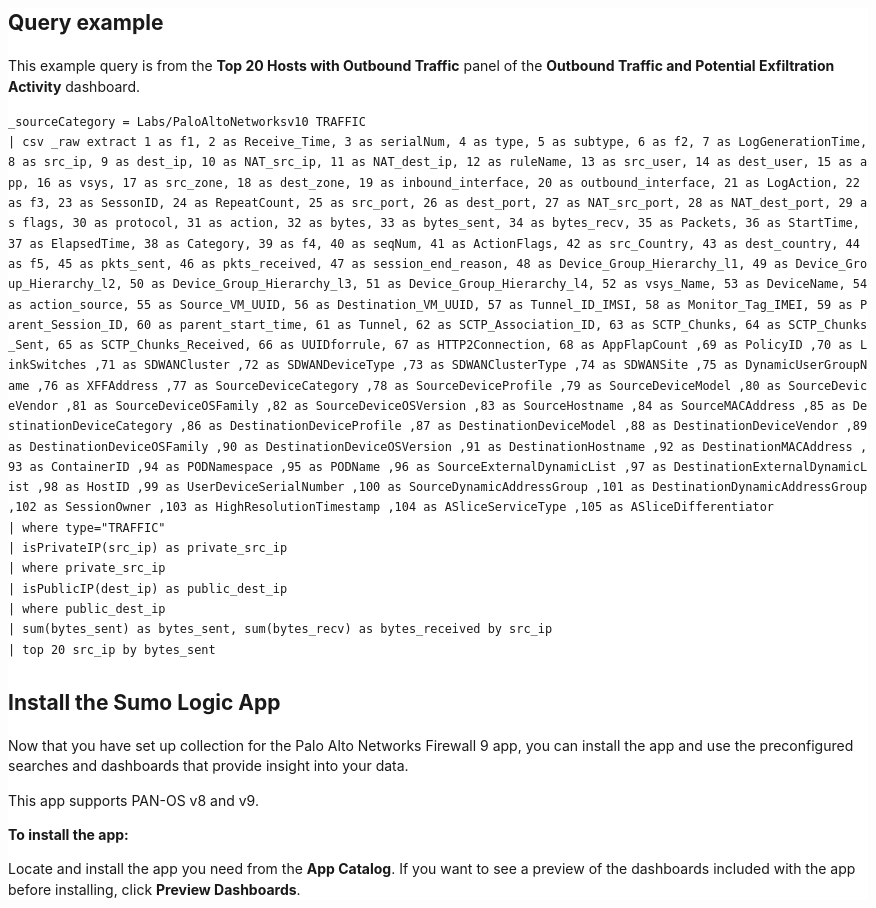 ## Query example

This example query is from the **Top 20 Hosts with Outbound Traffic** panel of the **Outbound Traffic and Potential Exfiltration Activity** dashboard.


```
_sourceCategory = Labs/PaloAltoNetworksv10 TRAFFIC
| csv _raw extract 1 as f1, 2 as Receive_Time, 3 as serialNum, 4 as type, 5 as subtype, 6 as f2, 7 as LogGenerationTime, 8 as src_ip, 9 as dest_ip, 10 as NAT_src_ip, 11 as NAT_dest_ip, 12 as ruleName, 13 as src_user, 14 as dest_user, 15 as app, 16 as vsys, 17 as src_zone, 18 as dest_zone, 19 as inbound_interface, 20 as outbound_interface, 21 as LogAction, 22 as f3, 23 as SessonID, 24 as RepeatCount, 25 as src_port, 26 as dest_port, 27 as NAT_src_port, 28 as NAT_dest_port, 29 as flags, 30 as protocol, 31 as action, 32 as bytes, 33 as bytes_sent, 34 as bytes_recv, 35 as Packets, 36 as StartTime, 37 as ElapsedTime, 38 as Category, 39 as f4, 40 as seqNum, 41 as ActionFlags, 42 as src_Country, 43 as dest_country, 44 as f5, 45 as pkts_sent, 46 as pkts_received, 47 as session_end_reason, 48 as Device_Group_Hierarchy_l1, 49 as Device_Group_Hierarchy_l2, 50 as Device_Group_Hierarchy_l3, 51 as Device_Group_Hierarchy_l4, 52 as vsys_Name, 53 as DeviceName, 54 as action_source, 55 as Source_VM_UUID, 56 as Destination_VM_UUID, 57 as Tunnel_ID_IMSI, 58 as Monitor_Tag_IMEI, 59 as Parent_Session_ID, 60 as parent_start_time, 61 as Tunnel, 62 as SCTP_Association_ID, 63 as SCTP_Chunks, 64 as SCTP_Chunks_Sent, 65 as SCTP_Chunks_Received, 66 as UUIDforrule, 67 as HTTP2Connection, 68 as AppFlapCount ,69 as PolicyID ,70 as LinkSwitches ,71 as SDWANCluster ,72 as SDWANDeviceType ,73 as SDWANClusterType ,74 as SDWANSite ,75 as DynamicUserGroupName ,76 as XFFAddress ,77 as SourceDeviceCategory ,78 as SourceDeviceProfile ,79 as SourceDeviceModel ,80 as SourceDeviceVendor ,81 as SourceDeviceOSFamily ,82 as SourceDeviceOSVersion ,83 as SourceHostname ,84 as SourceMACAddress ,85 as DestinationDeviceCategory ,86 as DestinationDeviceProfile ,87 as DestinationDeviceModel ,88 as DestinationDeviceVendor ,89 as DestinationDeviceOSFamily ,90 as DestinationDeviceOSVersion ,91 as DestinationHostname ,92 as DestinationMACAddress ,93 as ContainerID ,94 as PODNamespace ,95 as PODName ,96 as SourceExternalDynamicList ,97 as DestinationExternalDynamicList ,98 as HostID ,99 as UserDeviceSerialNumber ,100 as SourceDynamicAddressGroup ,101 as DestinationDynamicAddressGroup ,102 as SessionOwner ,103 as HighResolutionTimestamp ,104 as ASliceServiceType ,105 as ASliceDifferentiator
| where type="TRAFFIC"
| isPrivateIP(src_ip) as private_src_ip
| where private_src_ip
| isPublicIP(dest_ip) as public_dest_ip
| where public_dest_ip
| sum(bytes_sent) as bytes_sent, sum(bytes_recv) as bytes_received by src_ip
| top 20 src_ip by bytes_sent
```



## Install the Sumo Logic App

Now that you have set up collection for the Palo Alto Networks Firewall 9 app, you can install the app and use the preconfigured searches and dashboards that provide insight into your data.

This app supports PAN-OS v8 and v9.

**To install the app:**

Locate and install the app you need from the **App Catalog**. If you want to see a preview of the dashboards included with the app before installing, click **Preview Dashboards**.
